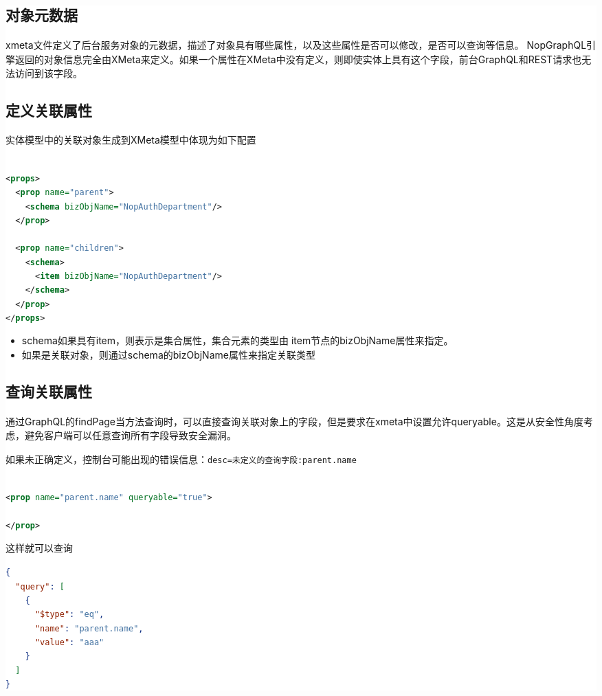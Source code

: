 ## 对象元数据

xmeta文件定义了后台服务对象的元数据，描述了对象具有哪些属性，以及这些属性是否可以修改，是否可以查询等信息。
NopGraphQL引擎返回的对象信息完全由XMeta来定义。如果一个属性在XMeta中没有定义，则即使实体上具有这个字段，前台GraphQL和REST请求也无法访问到该字段。

## 定义关联属性

实体模型中的关联对象生成到XMeta模型中体现为如下配置

```xml

<props>
  <prop name="parent">
    <schema bizObjName="NopAuthDepartment"/>
  </prop>

  <prop name="children">
    <schema>
      <item bizObjName="NopAuthDepartment"/>
    </schema>
  </prop>
</props>
```

* schema如果具有item，则表示是集合属性，集合元素的类型由 item节点的bizObjName属性来指定。
* 如果是关联对象，则通过schema的bizObjName属性来指定关联类型

## 查询关联属性

通过GraphQL的findPage当方法查询时，可以直接查询关联对象上的字段，但是要求在xmeta中设置允许queryable。这是从安全性角度考虑，避免客户端可以任意查询所有字段导致安全漏洞。

如果未正确定义，控制台可能出现的错误信息：`desc=未定义的查询字段:parent.name`

```xml

<prop name="parent.name" queryable="true">

</prop>
```

这样就可以查询

```json
{
  "query": [
    {
      "$type": "eq",
      "name": "parent.name",
      "value": "aaa"
    }
  ]
}
```
